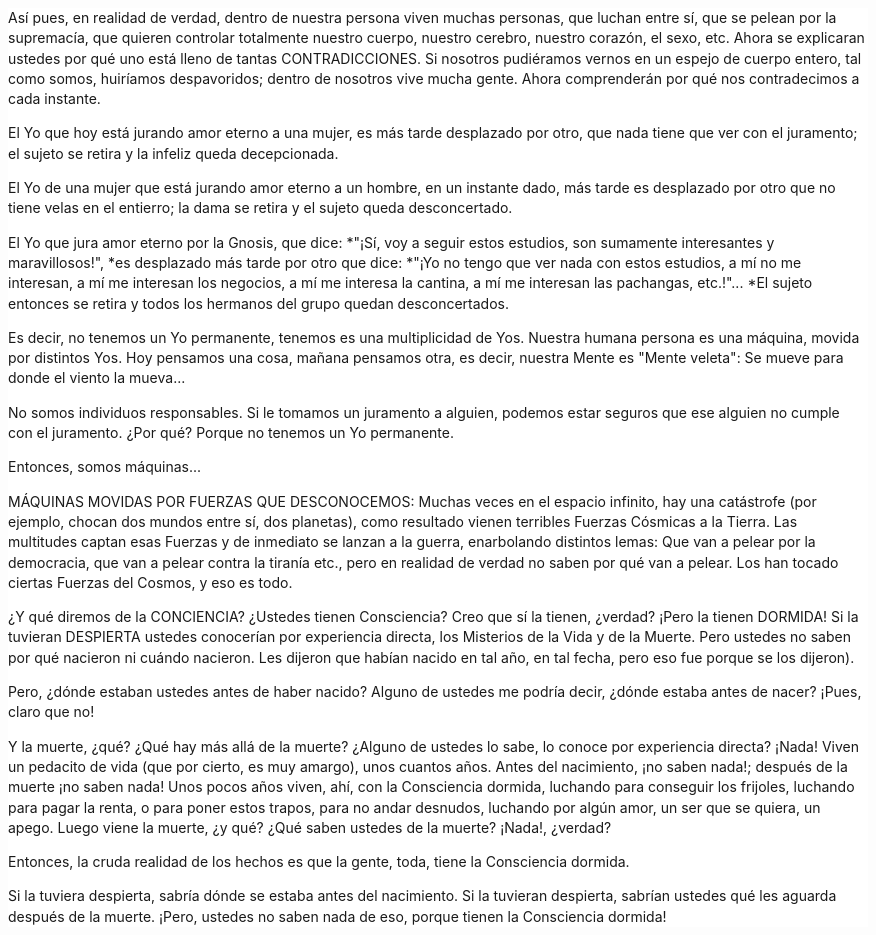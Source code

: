 Así pues, en realidad de verdad, dentro de nuestra persona viven muchas personas, que luchan entre sí, que se pelean por la supremacía, que quieren controlar totalmente nuestro cuerpo, nuestro cerebro, nuestro corazón, el sexo, etc. Ahora se explicaran ustedes por qué uno está lleno de tantas CONTRADICCIONES. Si nosotros pudiéramos vernos en un espejo de cuerpo entero, tal como somos, huiríamos despavoridos; dentro de nosotros vive mucha gente. Ahora comprenderán por qué nos contradecimos a cada instante.

El Yo que hoy está jurando amor eterno a una mujer, es más tarde desplazado por otro, que nada tiene que ver con el juramento; el sujeto se retira y la infeliz queda decepcionada.

El Yo de una mujer que está jurando amor eterno a un hombre, en un instante dado, más tarde es desplazado por otro que no tiene velas en el entierro; la dama se retira y el sujeto queda desconcertado.

El Yo que jura amor eterno por la Gnosis, que dice: *"¡Sí, voy a seguir estos estudios, son sumamente interesantes y maravillosos!", *es desplazado más tarde por otro que dice: *"¡Yo no tengo que ver nada con estos estudios, a mí no me interesan, a mí me interesan los negocios, a mí me interesa la cantina, a mí me interesan las pachangas, etc.!"... *El sujeto entonces se retira y todos los hermanos del grupo quedan desconcertados.

Es decir, no tenemos un Yo permanente, tenemos es una multiplicidad de Yos. Nuestra humana persona es una máquina, movida por distintos Yos. Hoy pensamos una cosa, mañana pensamos otra, es decir, nuestra Mente es "Mente veleta": Se mueve para donde el viento la mueva...

No somos individuos responsables. Si le tomamos un juramento a alguien, podemos estar seguros que ese alguien no cumple con el juramento. ¿Por qué? Porque no tenemos un Yo permanente.

Entonces, somos máquinas...

MÁQUINAS MOVIDAS POR FUERZAS QUE DESCONOCEMOS: Muchas veces en el espacio infinito, hay una catástrofe (por ejemplo, chocan dos mundos entre sí, dos planetas), como resultado vienen terribles Fuerzas Cósmicas a la Tierra. Las multitudes captan esas Fuerzas y de inmediato se lanzan a la guerra, enarbolando distintos lemas: Que van a pelear por la democracia, que van a pelear contra la tiranía etc., pero en realidad de verdad no saben por qué van a pelear. Los han tocado ciertas Fuerzas del Cosmos, y eso es todo.

¿Y qué diremos de la CONCIENCIA? ¿Ustedes tienen Consciencia? Creo que sí la tienen, ¿verdad? ¡Pero la tienen DORMIDA! Si la tuvieran DESPIERTA ustedes conocerían por experiencia directa, los Misterios de la Vida y de la Muerte. Pero ustedes no saben por qué nacieron ni cuándo nacieron. Les dijeron que habían nacido en tal año, en tal fecha, pero eso fue porque se los dijeron).

Pero, ¿dónde estaban ustedes antes de haber nacido? Alguno de ustedes me podría decir, ¿dónde estaba antes de nacer? ¡Pues, claro que no!

Y la muerte, ¿qué? ¿Qué hay más allá de la muerte? ¿Alguno de ustedes lo sabe, lo conoce por experiencia directa? ¡Nada! Viven un pedacito de vida (que por cierto, es muy amargo), unos cuantos años. Antes del nacimiento, ¡no saben nada!; después de la muerte ¡no saben nada! Unos pocos años viven, ahí, con la Consciencia dormida, luchando para conseguir los frijoles, luchando para pagar la renta, o para poner estos trapos, para no andar desnudos, luchando por algún amor, un ser que se quiera, un apego. Luego viene la muerte, ¿y qué? ¿Qué saben ustedes de la muerte? ¡Nada!, ¿verdad?

Entonces, la cruda realidad de los hechos es que la gente, toda, tiene la Consciencia dormida.

Si la tuviera despierta, sabría dónde se estaba antes del nacimiento. Si la tuvieran despierta, sabrían ustedes qué les aguarda después de la muerte. ¡Pero, ustedes no saben nada de eso, porque tienen la Consciencia dormida!
